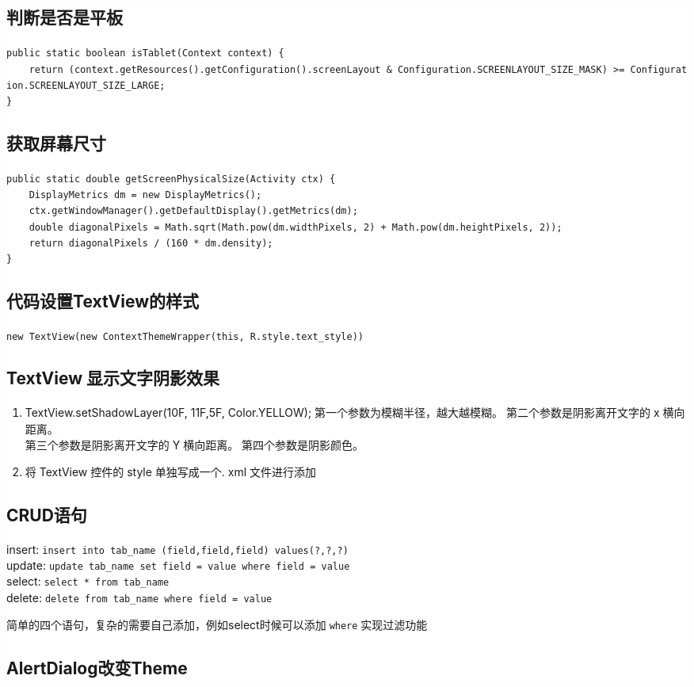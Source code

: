 
## 判断是否是平板

    public static boolean isTablet(Context context) {
        return (context.getResources().getConfiguration().screenLayout & Configuration.SCREENLAYOUT_SIZE_MASK) >= Configuration.SCREENLAYOUT_SIZE_LARGE;
    }

## 获取屏幕尺寸

    public static double getScreenPhysicalSize(Activity ctx) {
        DisplayMetrics dm = new DisplayMetrics();
        ctx.getWindowManager().getDefaultDisplay().getMetrics(dm);
        double diagonalPixels = Math.sqrt(Math.pow(dm.widthPixels, 2) + Math.pow(dm.heightPixels, 2));
        return diagonalPixels / (160 * dm.density);
    }

## 代码设置TextView的样式

	new TextView(new ContextThemeWrapper(this, R.style.text_style))

## TextView 显示文字阴影效果

1. 
	TextView.setShadowLayer(10F, 11F,5F, Color.YELLOW); 
	第一个参数为模糊半径，越大越模糊。 
	第二个参数是阴影离开文字的 x 横向距离。 	
	第三个参数是阴影离开文字的 Y 横向距离。 
	第四个参数是阴影颜色。

2. 
	将 TextView 控件的 style 单独写成一个. xml 文件进行添加
	
     <style name="AudioFileInfoOverlayText">
         <item name="android:shadowColor">#4d4d4d</item>
         <item name="android:shadowDx">0</item>
         <item name="android:shadowDy">-3</item>
         <item name="android:shadowRadius">3</item>
     </style>

## CRUD语句

insert: `insert into tab_name (field,field,field) values(?,?,?)`<br>
update: `update tab_name set field = value where field = value`<br>
select: `select * from tab_name`<br>
delete: `delete from tab_name where field = value`<br>

简单的四个语句，复杂的需要自己添加，例如select时候可以添加 `where` 实现过滤功能<br>

## AlertDialog改变Theme
